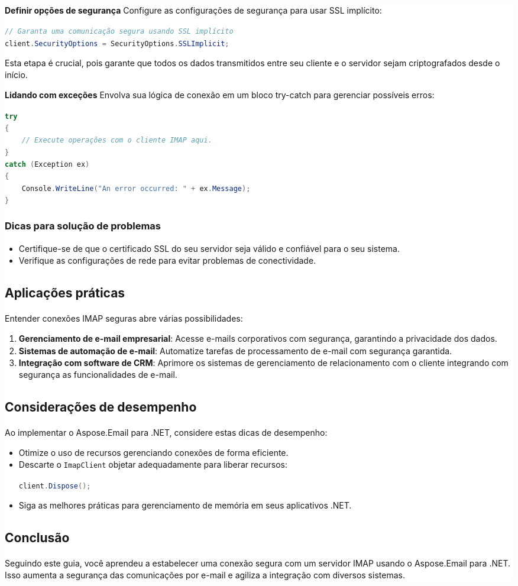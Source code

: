 **Definir opções de segurança**
Configure as configurações de segurança para usar SSL implícito:

```csharp
// Garanta uma comunicação segura usando SSL implícito
client.SecurityOptions = SecurityOptions.SSLImplicit;
```
Esta etapa é crucial, pois garante que todos os dados transmitidos entre seu cliente e o servidor sejam criptografados desde o início.

**Lidando com exceções**
Envolva sua lógica de conexão em um bloco try-catch para gerenciar possíveis erros:

```csharp
try
{
    // Execute operações com o cliente IMAP aqui.
}
catch (Exception ex)
{
    Console.WriteLine("An error occurred: " + ex.Message);
}
```

### Dicas para solução de problemas
- Certifique-se de que o certificado SSL do seu servidor seja válido e confiável para o seu sistema.
- Verifique as configurações de rede para evitar problemas de conectividade.

## Aplicações práticas
Entender conexões IMAP seguras abre várias possibilidades:
1. **Gerenciamento de e-mail empresarial**: Acesse e-mails corporativos com segurança, garantindo a privacidade dos dados.
2. **Sistemas de automação de e-mail**: Automatize tarefas de processamento de e-mail com segurança garantida.
3. **Integração com software de CRM**: Aprimore os sistemas de gerenciamento de relacionamento com o cliente integrando com segurança as funcionalidades de e-mail.

## Considerações de desempenho
Ao implementar o Aspose.Email para .NET, considere estas dicas de desempenho:
- Otimize o uso de recursos gerenciando conexões de forma eficiente.
- Descarte o `ImapClient` objetar adequadamente para liberar recursos:
  ```csharp
  client.Dispose();
  ```
- Siga as melhores práticas para gerenciamento de memória em seus aplicativos .NET.

## Conclusão
Seguindo este guia, você aprendeu a estabelecer uma conexão segura com um servidor IMAP usando o Aspose.Email para .NET. Isso aumenta a segurança das comunicações por e-mail e agiliza a integração com diversos sistemas.
